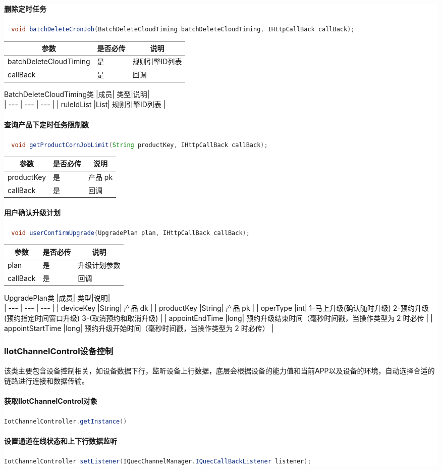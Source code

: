 #### 删除定时任务
```java
  void batchDeleteCronJob(BatchDeleteCloudTiming batchDeleteCloudTiming, IHttpCallBack callBack);
```
|参数|	是否必传|说明|	
| --- | --- | --- |
| batchDeleteCloudTiming |是| 规则引擎ID列表 | 
| callBack |是| 回调 |

BatchDeleteCloudTiming类
|成员|	类型|说明|	
| --- | --- | --- |
| ruleIdList |List<String>| 规则引擎ID列表 |

#### 查询产品下定时任务限制数
```java
  void getProductCornJobLimit(String productKey, IHttpCallBack callBack);
```
|参数|	是否必传|说明|	
| --- | --- | --- |
| productKey |是| 产品 pk | 
| callBack |是| 回调 |

#### 用户确认升级计划
```java
  void userConfirmUpgrade(UpgradePlan plan, IHttpCallBack callBack);
```
|参数|	是否必传|说明|	
| --- | --- | --- |
| plan |是| 升级计划参数 | 
| callBack |是| 回调 |

UpgradePlan类
|成员|	类型|说明|	
| --- | --- | --- |
| deviceKey |String| 产品 dk |
| productKey |String| 产品 pk |
| operType |int| 1-马上升级(确认随时升级) 2-预约升级(预约指定时间窗口升级) 3-(取消预约和取消升级) |
| appointEndTime |long| 预约升级结束时间（毫秒时间戳，当操作类型为 2 时必传 |
| appointStartTime |long| 预约升级开始时间（毫秒时间戳，当操作类型为 2 时必传） |

### IIotChannelControl设备控制
该类主要包含设备控制相关，如设备数据下行，监听设备上行数据，底层会根据设备的能力值和当前APP以及设备的环境，自动选择合适的链路进行连接和数据传输。


#### 获取IIotChannelControl对象
```java
IotChannelController.getInstance()
```
#### 设置通道在线状态和上下行数据监听
```java
IotChannelController setListener(IQuecChannelManager.IQuecCallBackListener listener);
```
